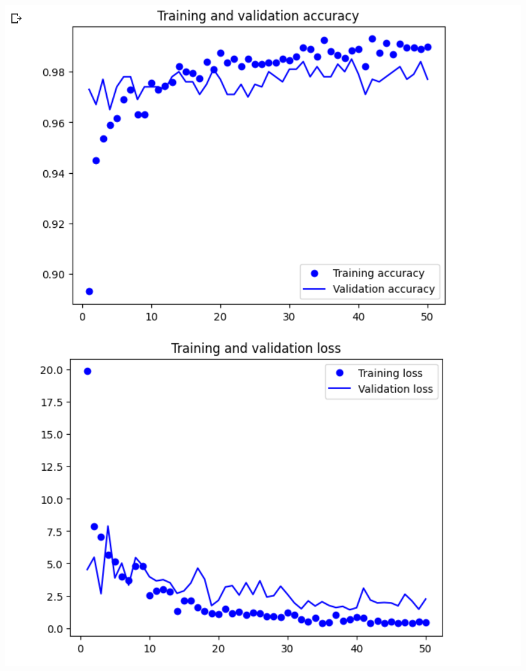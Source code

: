 ![1683731162303](3.猫狗图像识别(预训练模型特征提取).assets/1683731162303.png)

![1683731178790](3.猫狗图像识别(预训练模型特征提取).assets/1683731178790.png)
